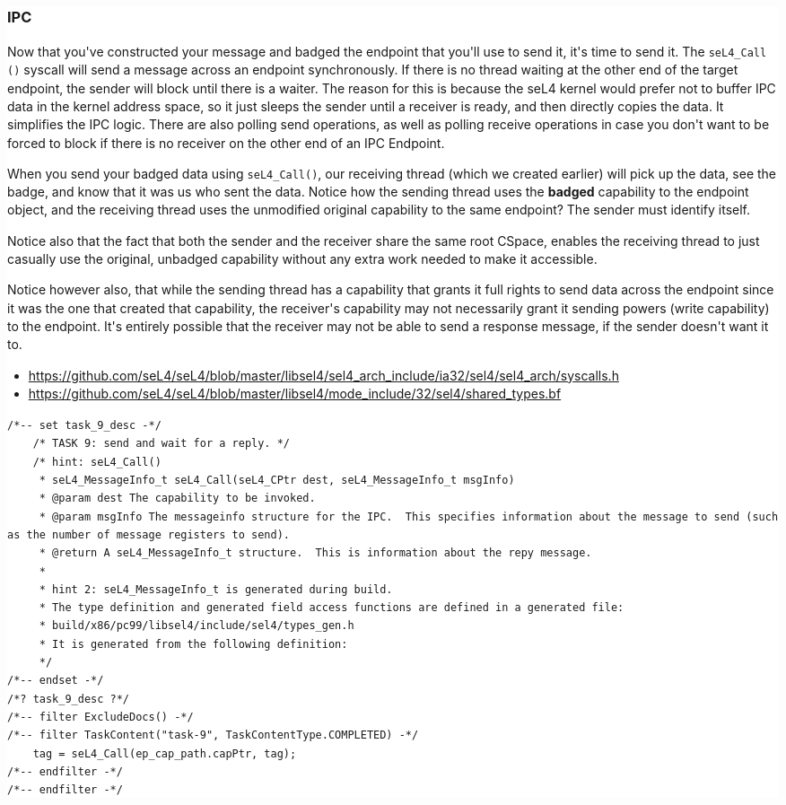 ### IPC

Now that you've constructed your message and badged the endpoint that
you'll use to send it, it's time to send it. The `seL4_Call()` syscall
will send a message across an endpoint synchronously. If there is no
thread waiting at the other end of the target endpoint, the sender will
block until there is a waiter. The reason for this is because the seL4
kernel would prefer not to buffer IPC data in the kernel address space,
so it just sleeps the sender until a receiver is ready, and then
directly copies the data. It simplifies the IPC logic. There are also
polling send operations, as well as polling receive operations in case
you don't want to be forced to block if there is no receiver on the
other end of an IPC Endpoint.

When you send your badged data using `seL4_Call()`, our receiving thread
(which we created earlier) will pick up the data, see the badge, and
know that it was us who sent the data. Notice how the sending thread
uses the **badged** capability to the endpoint object, and the
receiving thread uses the unmodified original capability to the same
endpoint? The sender must identify itself.

Notice also that the fact that both the sender and the receiver share
the same root CSpace, enables the receiving thread to just casually use
the original, unbadged capability without any extra work needed to make
it accessible.

Notice however also, that while the sending thread has a capability that
grants it full rights to send data across the endpoint since it was the
one that created that capability, the receiver's capability may not
necessarily grant it sending powers (write capability) to the endpoint.
It's entirely possible that the receiver may not be able to send a
response message, if the sender doesn't want it to.

- <https://github.com/seL4/seL4/blob/master/libsel4/sel4_arch_include/ia32/sel4/sel4_arch/syscalls.h>
- <https://github.com/seL4/seL4/blob/master/libsel4/mode_include/32/sel4/shared_types.bf>

```
/*-- set task_9_desc -*/
    /* TASK 9: send and wait for a reply. */
    /* hint: seL4_Call()
     * seL4_MessageInfo_t seL4_Call(seL4_CPtr dest, seL4_MessageInfo_t msgInfo)
     * @param dest The capability to be invoked.
     * @param msgInfo The messageinfo structure for the IPC.  This specifies information about the message to send (such as the number of message registers to send).
     * @return A seL4_MessageInfo_t structure.  This is information about the repy message.
     *
     * hint 2: seL4_MessageInfo_t is generated during build.
     * The type definition and generated field access functions are defined in a generated file:
     * build/x86/pc99/libsel4/include/sel4/types_gen.h
     * It is generated from the following definition:
     */
/*-- endset -*/
/*? task_9_desc ?*/
/*-- filter ExcludeDocs() -*/
/*-- filter TaskContent("task-9", TaskContentType.COMPLETED) -*/
    tag = seL4_Call(ep_cap_path.capPtr, tag);
/*-- endfilter -*/
/*-- endfilter -*/
```
